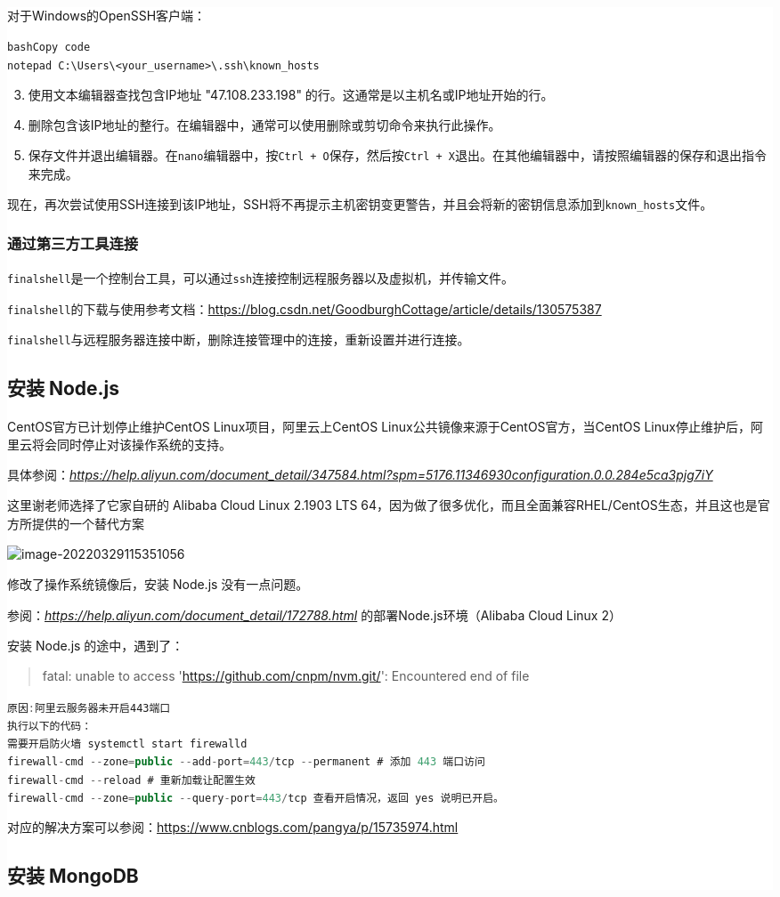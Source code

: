    对于Windows的OpenSSH客户端：

   ```
   bashCopy code
   notepad C:\Users\<your_username>\.ssh\known_hosts
   ```

3. 使用文本编辑器查找包含IP地址 "47.108.233.198" 的行。这通常是以主机名或IP地址开始的行。

4. 删除包含该IP地址的整行。在编辑器中，通常可以使用删除或剪切命令来执行此操作。

5. 保存文件并退出编辑器。在`nano`编辑器中，按`Ctrl + O`保存，然后按`Ctrl + X`退出。在其他编辑器中，请按照编辑器的保存和退出指令来完成。

现在，再次尝试使用SSH连接到该IP地址，SSH将不再提示主机密钥变更警告，并且会将新的密钥信息添加到`known_hosts`文件。

### 通过第三方工具连接

`finalshell`是一个控制台工具，可以通过`ssh`连接控制远程服务器以及虚拟机，并传输文件。

`finalshell`的下载与使用参考文档：https://blog.csdn.net/GoodburghCottage/article/details/130575387

`finalshell`与远程服务器连接中断，删除连接管理中的连接，重新设置并进行连接。

## 安装 Node.js  

CentOS官方已计划停止维护CentOS Linux项目，阿里云上CentOS Linux公共镜像来源于CentOS官方，当CentOS Linux停止维护后，阿里云将会同时停止对该操作系统的支持。

具体参阅：*https://help.aliyun.com/document_detail/347584.html?spm=5176.11346930configuration.0.0.284e5ca3pjg7iY*



这里谢老师选择了它家自研的 Alibaba Cloud Linux 2.1903 LTS 64，因为做了很多优化，而且全面兼容RHEL/CentOS生态，并且这也是官方所提供的一个替代方案

![image-20220329115351056](https://xiejie-typora.oss-cn-chengdu.aliyuncs.com/2022-03-29-035351.png)



修改了操作系统镜像后，安装 Node.js 没有一点问题。

参阅：*https://help.aliyun.com/document_detail/172788.html* 的部署Node.js环境（Alibaba Cloud Linux 2）

安装 Node.js 的途中，遇到了：

>fatal: unable to access 'https://github.com/cnpm/nvm.git/': Encountered end of file

```js
原因:阿里云服务器未开启443端口
执行以下的代码：
需要开启防火墙 systemctl start firewalld
firewall-cmd --zone=public --add-port=443/tcp --permanent # 添加 443 端口访问
firewall-cmd --reload # 重新加载让配置生效
firewall-cmd --zone=public --query-port=443/tcp 查看开启情况，返回 yes 说明已开启。
```

对应的解决方案可以参阅：https://www.cnblogs.com/pangya/p/15735974.html

## 安装 MongoDB 
